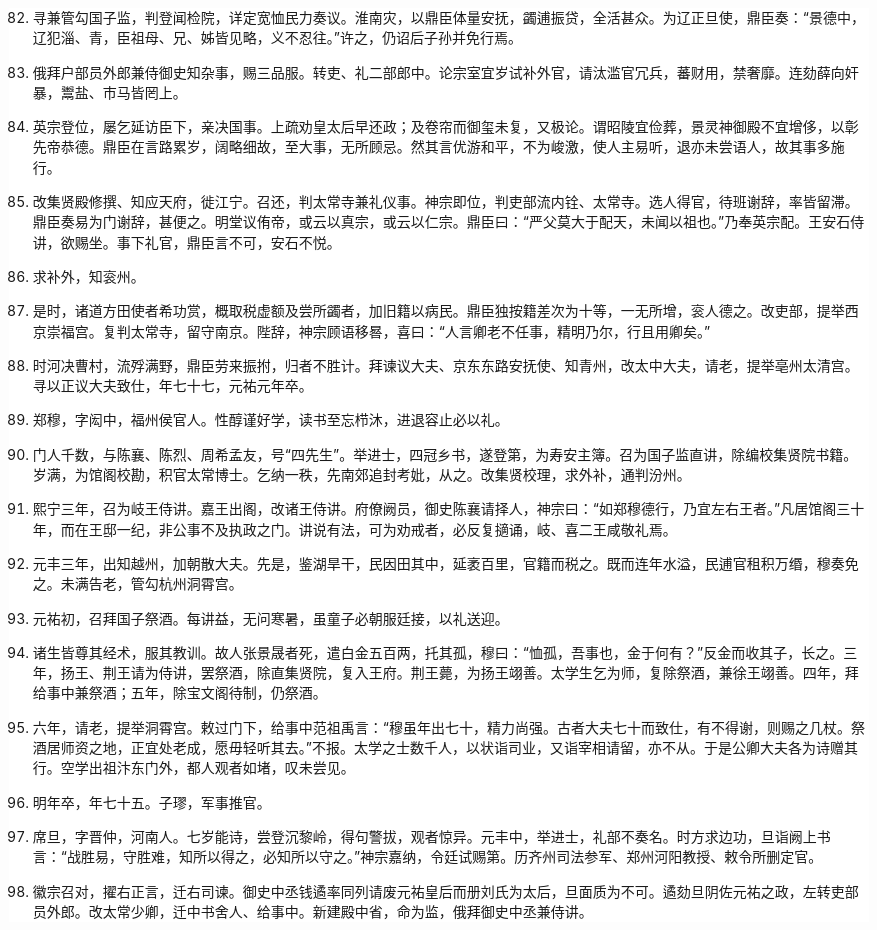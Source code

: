 82. <span id="列传第一百六-孙鼛_吴时_李昭吴师礼_王汉之_弟涣之_黄廉_朱服_张舜民_盛陶章衡_颜复_孙升_韩川_龚鼎臣_郑穆_席旦_乔执中-82"></span>
寻兼管勾国子监，判登闻检院，详定宽恤民力奏议。淮南灾，以鼎臣体量安抚，蠲逋振贷，全活甚众。为辽正旦使，鼎臣奏：“景德中，辽犯淄、青，臣祖母、兄、姊皆见略，义不忍往。”许之，仍诏后子孙并免行焉。

83. <span id="列传第一百六-孙鼛_吴时_李昭吴师礼_王汉之_弟涣之_黄廉_朱服_张舜民_盛陶章衡_颜复_孙升_韩川_龚鼎臣_郑穆_席旦_乔执中-83"></span>
俄拜户部员外郎兼侍御史知杂事，赐三品服。转吏、礼二部郎中。论宗室宜岁试补外官，请汰滥官冗兵，蕃财用，禁奢靡。连劾薛向奸暴，鬻盐、市马皆罔上。

84. <span id="列传第一百六-孙鼛_吴时_李昭吴师礼_王汉之_弟涣之_黄廉_朱服_张舜民_盛陶章衡_颜复_孙升_韩川_龚鼎臣_郑穆_席旦_乔执中-84"></span>
英宗登位，屡乞延访臣下，亲决国事。上疏劝皇太后早还政；及卷帘而御玺未复，又极论。谓昭陵宜俭葬，景灵神御殿不宜增侈，以彰先帝恭德。鼎臣在言路累岁，阔略细故，至大事，无所顾忌。然其言优游和平，不为峻激，使人主易听，退亦未尝语人，故其事多施行。

85. <span id="列传第一百六-孙鼛_吴时_李昭吴师礼_王汉之_弟涣之_黄廉_朱服_张舜民_盛陶章衡_颜复_孙升_韩川_龚鼎臣_郑穆_席旦_乔执中-85"></span>
改集贤殿修撰、知应天府，徙江宁。召还，判太常寺兼礼仪事。神宗即位，判吏部流内铨、太常寺。选人得官，待班谢辞，率皆留滞。鼎臣奏易为门谢辞，甚便之。明堂议侑帝，或云以真宗，或云以仁宗。鼎臣曰：“严父莫大于配天，未闻以祖也。”乃奉英宗配。王安石侍讲，欲赐坐。事下礼官，鼎臣言不可，安石不悦。

86. <span id="列传第一百六-孙鼛_吴时_李昭吴师礼_王汉之_弟涣之_黄廉_朱服_张舜民_盛陶章衡_颜复_孙升_韩川_龚鼎臣_郑穆_席旦_乔执中-86"></span>
求补外，知衮州。

87. <span id="列传第一百六-孙鼛_吴时_李昭吴师礼_王汉之_弟涣之_黄廉_朱服_张舜民_盛陶章衡_颜复_孙升_韩川_龚鼎臣_郑穆_席旦_乔执中-87"></span>
是时，诸道方田使者希功赏，概取税虚额及尝所蠲者，加旧籍以病民。鼎臣独按籍差次为十等，一无所增，衮人德之。改吏部，提举西京崇福宫。复判太常寺，留守南京。陛辞，神宗顾语移晷，喜曰：“人言卿老不任事，精明乃尔，行且用卿矣。”

88. <span id="列传第一百六-孙鼛_吴时_李昭吴师礼_王汉之_弟涣之_黄廉_朱服_张舜民_盛陶章衡_颜复_孙升_韩川_龚鼎臣_郑穆_席旦_乔执中-88"></span>
时河决曹村，流殍满野，鼎臣劳来振拊，归者不胜计。拜谏议大夫、京东东路安抚使、知青州，改太中大夫，请老，提举亳州太清宫。寻以正议大夫致仕，年七十七，元祐元年卒。

89. <span id="列传第一百六-孙鼛_吴时_李昭吴师礼_王汉之_弟涣之_黄廉_朱服_张舜民_盛陶章衡_颜复_孙升_韩川_龚鼎臣_郑穆_席旦_乔执中-89"></span>
郑穆，字闳中，福州侯官人。性醇谨好学，读书至忘栉沐，进退容止必以礼。

90. <span id="列传第一百六-孙鼛_吴时_李昭吴师礼_王汉之_弟涣之_黄廉_朱服_张舜民_盛陶章衡_颜复_孙升_韩川_龚鼎臣_郑穆_席旦_乔执中-90"></span>
门人千数，与陈襄、陈烈、周希孟友，号“四先生”。举进士，四冠乡书，遂登第，为寿安主簿。召为国子监直讲，除编校集贤院书籍。岁满，为馆阁校勘，积官太常博士。乞纳一秩，先南郊追封考妣，从之。改集贤校理，求外补，通判汾州。

91. <span id="列传第一百六-孙鼛_吴时_李昭吴师礼_王汉之_弟涣之_黄廉_朱服_张舜民_盛陶章衡_颜复_孙升_韩川_龚鼎臣_郑穆_席旦_乔执中-91"></span>
熙宁三年，召为岐王侍讲。嘉王出阁，改诸王侍讲。府僚阙员，御史陈襄请择人，神宗曰：“如郑穆德行，乃宜左右王者。”凡居馆阁三十年，而在王邸一纪，非公事不及执政之门。讲说有法，可为劝戒者，必反复擿诵，岐、喜二王咸敬礼焉。

92. <span id="列传第一百六-孙鼛_吴时_李昭吴师礼_王汉之_弟涣之_黄廉_朱服_张舜民_盛陶章衡_颜复_孙升_韩川_龚鼎臣_郑穆_席旦_乔执中-92"></span>
元丰三年，出知越州，加朝散大夫。先是，鉴湖旱干，民因田其中，延袤百里，官籍而税之。既而连年水溢，民逋官租积万缗，穆奏免之。未满告老，管勾杭州洞霄宫。

93. <span id="列传第一百六-孙鼛_吴时_李昭吴师礼_王汉之_弟涣之_黄廉_朱服_张舜民_盛陶章衡_颜复_孙升_韩川_龚鼎臣_郑穆_席旦_乔执中-93"></span>
元祐初，召拜国子祭酒。每讲益，无问寒暑，虽童子必朝服廷接，以礼送迎。

94. <span id="列传第一百六-孙鼛_吴时_李昭吴师礼_王汉之_弟涣之_黄廉_朱服_张舜民_盛陶章衡_颜复_孙升_韩川_龚鼎臣_郑穆_席旦_乔执中-94"></span>
诸生皆尊其经术，服其教训。故人张景晟者死，遣白金五百两，托其孤，穆曰：“恤孤，吾事也，金于何有？”反金而收其子，长之。三年，扬王、荆王请为侍讲，罢祭酒，除直集贤院，复入王府。荆王薨，为扬王翊善。太学生乞为师，复除祭酒，兼徐王翊善。四年，拜给事中兼祭酒；五年，除宝文阁待制，仍祭酒。

95. <span id="列传第一百六-孙鼛_吴时_李昭吴师礼_王汉之_弟涣之_黄廉_朱服_张舜民_盛陶章衡_颜复_孙升_韩川_龚鼎臣_郑穆_席旦_乔执中-95"></span>
六年，请老，提举洞霄宫。敕过门下，给事中范祖禹言：“穆虽年出七十，精力尚强。古者大夫七十而致仕，有不得谢，则赐之几杖。祭酒居师资之地，正宜处老成，愿毋轻听其去。”不报。太学之士数千人，以状诣司业，又诣宰相请留，亦不从。于是公卿大夫各为诗赠其行。空学出祖汴东门外，都人观者如堵，叹未尝见。

96. <span id="列传第一百六-孙鼛_吴时_李昭吴师礼_王汉之_弟涣之_黄廉_朱服_张舜民_盛陶章衡_颜复_孙升_韩川_龚鼎臣_郑穆_席旦_乔执中-96"></span>
明年卒，年七十五。子璆，军事推官。

97. <span id="列传第一百六-孙鼛_吴时_李昭吴师礼_王汉之_弟涣之_黄廉_朱服_张舜民_盛陶章衡_颜复_孙升_韩川_龚鼎臣_郑穆_席旦_乔执中-97"></span>
席旦，字晋仲，河南人。七岁能诗，尝登沉黎岭，得句警拔，观者惊异。元丰中，举进士，礼部不奏名。时方求边功，旦诣阙上书言：“战胜易，守胜难，知所以得之，必知所以守之。”神宗嘉纳，令廷试赐第。历齐州司法参军、郑州河阳教授、敕令所删定官。

98. <span id="列传第一百六-孙鼛_吴时_李昭吴师礼_王汉之_弟涣之_黄廉_朱服_张舜民_盛陶章衡_颜复_孙升_韩川_龚鼎臣_郑穆_席旦_乔执中-98"></span>
徽宗召对，擢右正言，迁右司谏。御史中丞钱遹率同列请废元祐皇后而册刘氏为太后，旦面质为不可。遹劾旦阴佐元祐之政，左转吏部员外郎。改太常少卿，迁中书舍人、给事中。新建殿中省，命为监，俄拜御史中丞兼侍讲。

